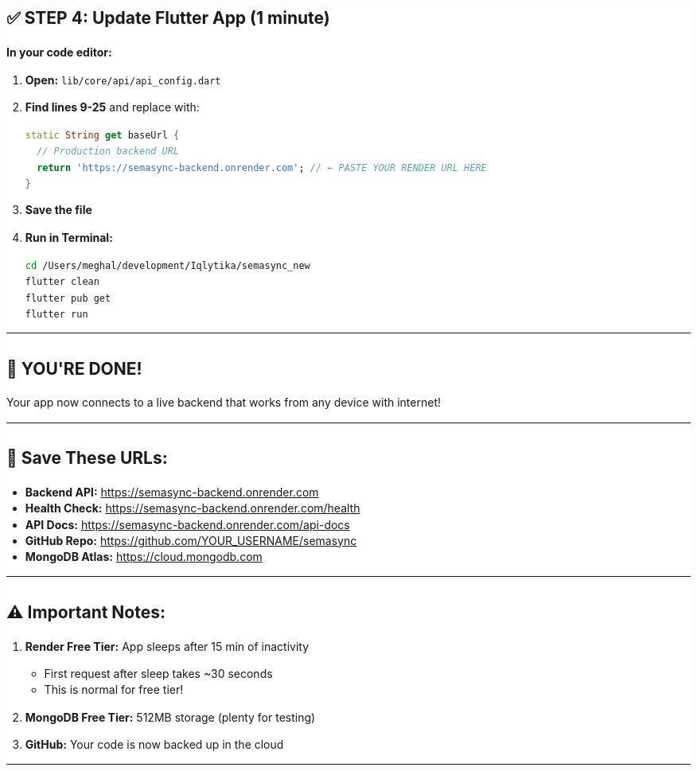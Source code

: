
## ✅ STEP 4: Update Flutter App (1 minute)

**In your code editor:**

1. **Open:** `lib/core/api/api_config.dart`

2. **Find lines 9-25** and replace with:
   ```dart
   static String get baseUrl {
     // Production backend URL
     return 'https://semasync-backend.onrender.com'; // ← PASTE YOUR RENDER URL HERE
   }
   ```

3. **Save the file**

4. **Run in Terminal:**
   ```bash
   cd /Users/meghal/development/Iqlytika/semasync_new
   flutter clean
   flutter pub get
   flutter run
   ```

---

## 🎉 YOU'RE DONE!

Your app now connects to a live backend that works from any device with internet!

---

## 📝 Save These URLs:

- **Backend API:** https://semasync-backend.onrender.com
- **Health Check:** https://semasync-backend.onrender.com/health
- **API Docs:** https://semasync-backend.onrender.com/api-docs
- **GitHub Repo:** https://github.com/YOUR_USERNAME/semasync
- **MongoDB Atlas:** https://cloud.mongodb.com

---

## ⚠️ Important Notes:

1. **Render Free Tier:** App sleeps after 15 min of inactivity
   - First request after sleep takes ~30 seconds
   - This is normal for free tier!

2. **MongoDB Free Tier:** 512MB storage (plenty for testing)

3. **GitHub:** Your code is now backed up in the cloud

---

